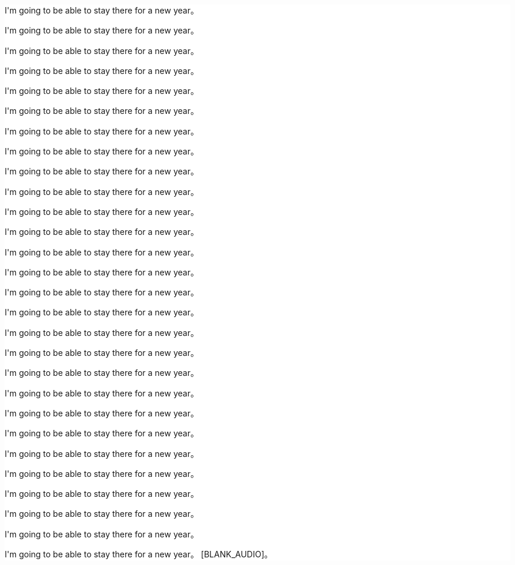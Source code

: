  I'm going to be able to stay there for a new year。

 I'm going to be able to stay there for a new year。

 I'm going to be able to stay there for a new year。

 I'm going to be able to stay there for a new year。

 I'm going to be able to stay there for a new year。

 I'm going to be able to stay there for a new year。

 I'm going to be able to stay there for a new year。

 I'm going to be able to stay there for a new year。

 I'm going to be able to stay there for a new year。

 I'm going to be able to stay there for a new year。

 I'm going to be able to stay there for a new year。

 I'm going to be able to stay there for a new year。

 I'm going to be able to stay there for a new year。

 I'm going to be able to stay there for a new year。

 I'm going to be able to stay there for a new year。

 I'm going to be able to stay there for a new year。

 I'm going to be able to stay there for a new year。

 I'm going to be able to stay there for a new year。

 I'm going to be able to stay there for a new year。

 I'm going to be able to stay there for a new year。

 I'm going to be able to stay there for a new year。

 I'm going to be able to stay there for a new year。

 I'm going to be able to stay there for a new year。

 I'm going to be able to stay there for a new year。

 I'm going to be able to stay there for a new year。

 I'm going to be able to stay there for a new year。

 I'm going to be able to stay there for a new year。

 I'm going to be able to stay there for a new year。 [BLANK_AUDIO]。



